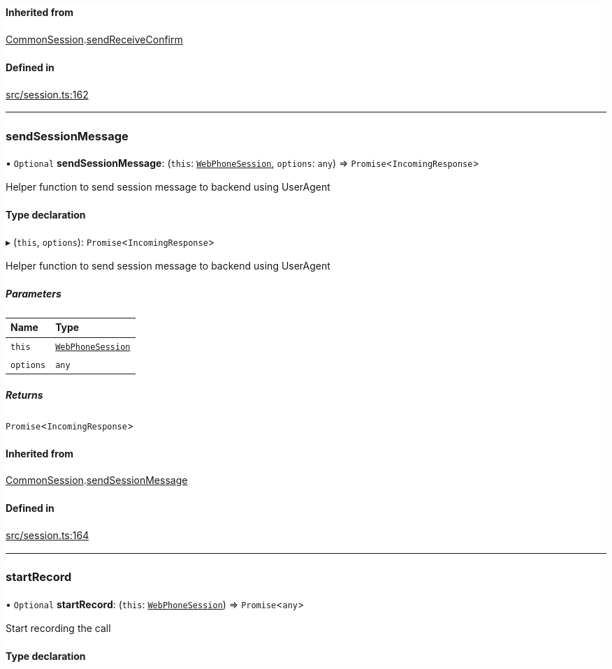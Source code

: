 #### Inherited from

[CommonSession](../classes/CommonSession.md).[sendReceiveConfirm](../classes/CommonSession.md#sendreceiveconfirm)

#### Defined in

[src/session.ts:162](https://github.com/nerdchacha/ringcentral-web-phone/blob/ee23853/src/session.ts#L162)

___

### sendSessionMessage

• `Optional` **sendSessionMessage**: (`this`: [`WebPhoneSession`](../modules.md#webphonesession), `options`: `any`) => `Promise`<`IncomingResponse`\>

Helper function to send session message to backend using UserAgent

#### Type declaration

▸ (`this`, `options`): `Promise`<`IncomingResponse`\>

Helper function to send session message to backend using UserAgent

##### Parameters

| Name | Type |
| :------ | :------ |
| `this` | [`WebPhoneSession`](../modules.md#webphonesession) |
| `options` | `any` |

##### Returns

`Promise`<`IncomingResponse`\>

#### Inherited from

[CommonSession](../classes/CommonSession.md).[sendSessionMessage](../classes/CommonSession.md#sendsessionmessage)

#### Defined in

[src/session.ts:164](https://github.com/nerdchacha/ringcentral-web-phone/blob/ee23853/src/session.ts#L164)

___

### startRecord

• `Optional` **startRecord**: (`this`: [`WebPhoneSession`](../modules.md#webphonesession)) => `Promise`<`any`\>

Start recording the call

#### Type declaration
